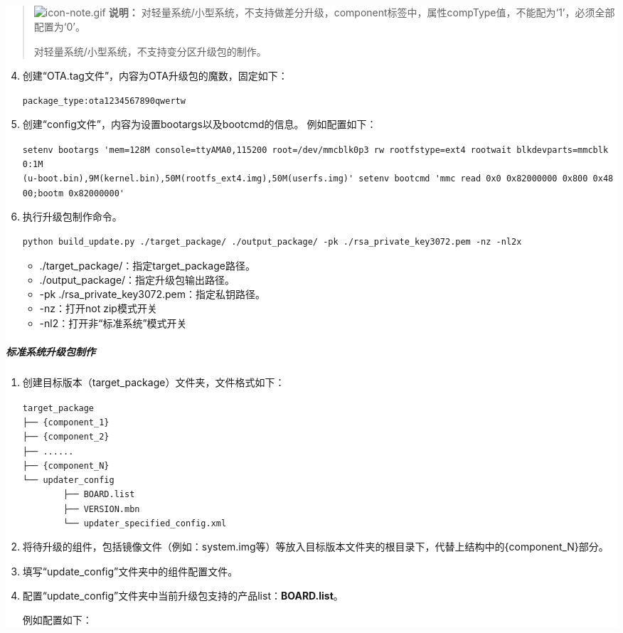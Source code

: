   > ![icon-note.gif](public_sys-resources/icon-note.gif) **说明：**
   > 对轻量系统/小型系统，不支持做差分升级，component标签中，属性compType值，不能配为‘1’，必须全部配置为‘0’。
   > 
   > 对轻量系统/小型系统，不支持变分区升级包的制作。

4. 创建“OTA.tag文件”，内容为OTA升级包的魔数，固定如下：
     
   ```
   package_type:ota1234567890qwertw
   ```

5. 创建“config文件”，内容为设置bootargs以及bootcmd的信息。
   例如配置如下：

     
   ```
   setenv bootargs 'mem=128M console=ttyAMA0,115200 root=/dev/mmcblk0p3 rw rootfstype=ext4 rootwait blkdevparts=mmcblk0:1M
   (u-boot.bin),9M(kernel.bin),50M(rootfs_ext4.img),50M(userfs.img)' setenv bootcmd 'mmc read 0x0 0x82000000 0x800 0x4800;bootm 0x82000000'
   ```

6. 执行升级包制作命令。
     
   ```
   python build_update.py ./target_package/ ./output_package/ -pk ./rsa_private_key3072.pem -nz -nl2x
   ```

   - ./target_package/：指定target_package路径。
   - ./output_package/：指定升级包输出路径。
   - -pk ./rsa_private_key3072.pem：指定私钥路径。
   - -nz：打开not zip模式开关
   - -nl2：打开非“标准系统”模式开关


##### <a id="p22">标准系统升级包制作</a>

1. 创建目标版本（target_package）文件夹，文件格式如下：

     
   ```
   target_package
   ├── {component_1}
   ├── {component_2}
   ├── ......
   ├── {component_N}
   └── updater_config
           ├── BOARD.list
           ├── VERSION.mbn
           └── updater_specified_config.xml
   ```

2. 将待升级的组件，包括镜像文件（例如：system.img等）等放入目标版本文件夹的根目录下，代替上结构中的{component_N}部分。

3. 填写“update_config”文件夹中的组件配置文件。

4. 配置“update_config”文件夹中当前升级包支持的产品list：**BOARD.list**。

   例如配置如下：
